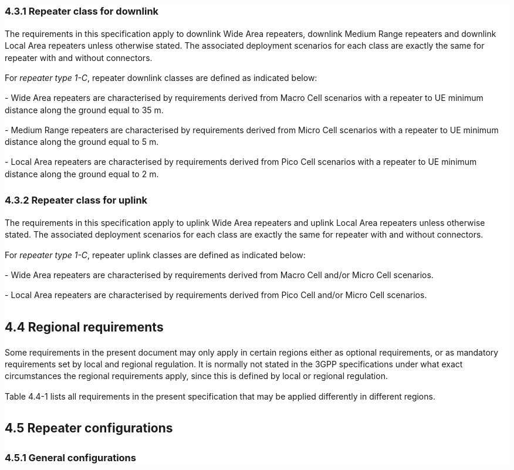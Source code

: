 ### 4.3.1 Repeater class for downlink

The requirements in this specification apply to downlink Wide Area
repeaters, downlink Medium Range repeaters and downlink Local Area
repeaters unless otherwise stated. The associated deployment scenarios
for each class are exactly the same for repeater with and without
connectors.

For *repeater type 1-C*, repeater downlink classes are defined as
indicated below:

\- Wide Area repeaters are characterised by requirements derived from
Macro Cell scenarios with a repeater to UE minimum distance along the
ground equal to 35 m.

\- Medium Range repeaters are characterised by requirements derived from
Micro Cell scenarios with a repeater to UE minimum distance along the
ground equal to 5 m.

\- Local Area repeaters are characterised by requirements derived from
Pico Cell scenarios with a repeater to UE minimum distance along the
ground equal to 2 m.

### 4.3.2 Repeater class for uplink

The requirements in this specification apply to uplink Wide Area
repeaters and uplink Local Area repeaters unless otherwise stated. The
associated deployment scenarios for each class are exactly the same for
repeater with and without connectors.

For *repeater type 1-C*, repeater uplink classes are defined as
indicated below:

\- Wide Area repeaters are characterised by requirements derived from
Macro Cell and/or Micro Cell scenarios.

\- Local Area repeaters are characterised by requirements derived from
Pico Cell and/or Micro Cell scenarios.

4.4 Regional requirements
-------------------------

Some requirements in the present document may only apply in certain
regions either as optional requirements, or as mandatory requirements
set by local and regional regulation. It is normally not stated in the
3GPP specifications under what exact circumstances the regional
requirements apply, since this is defined by local or regional
regulation.

Table 4.4-1 lists all requirements in the present specification that may
be applied differently in different regions.

4.5 Repeater configurations
---------------------------

### 4.5.1 General configurations
